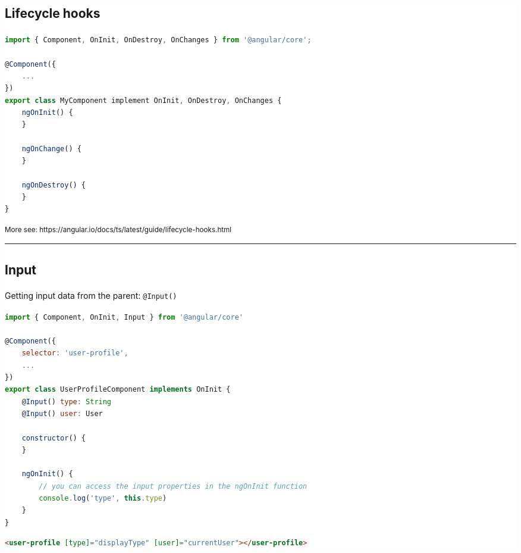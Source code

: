## Lifecycle hooks

```js
import { Component, OnInit, OnDestroy, OnChanges } from '@angular/core';

@Component({
    ...
})
export class MyComponent implement OnInit, OnDestroy, OnChanges {
    ngOnInit() {
    }

    ngOnChange() {
    }

    ngOnDestroy() {
    }
}
```

<small>
    More see: https://angular.io/docs/ts/latest/guide/lifecycle-hooks.html
</small>


***

## Input

Getting input data from the parent: `@Input()`

```js
import { Component, OnInit, Input } from '@angular/core'

@Component({
    selector: 'user-profile',
    ...
})
export class UserProfileComponent implements OnInit {
    @Input() type: String
    @Input() user: User

    constructor() {
    }

    ngOnInit() {
        // you can access the input properties in the ngOnInit function
        console.log('type', this.type)
    }
}
```

```html
<user-profile [type]="displayType" [user]="currentUser"></user-profile>
```
